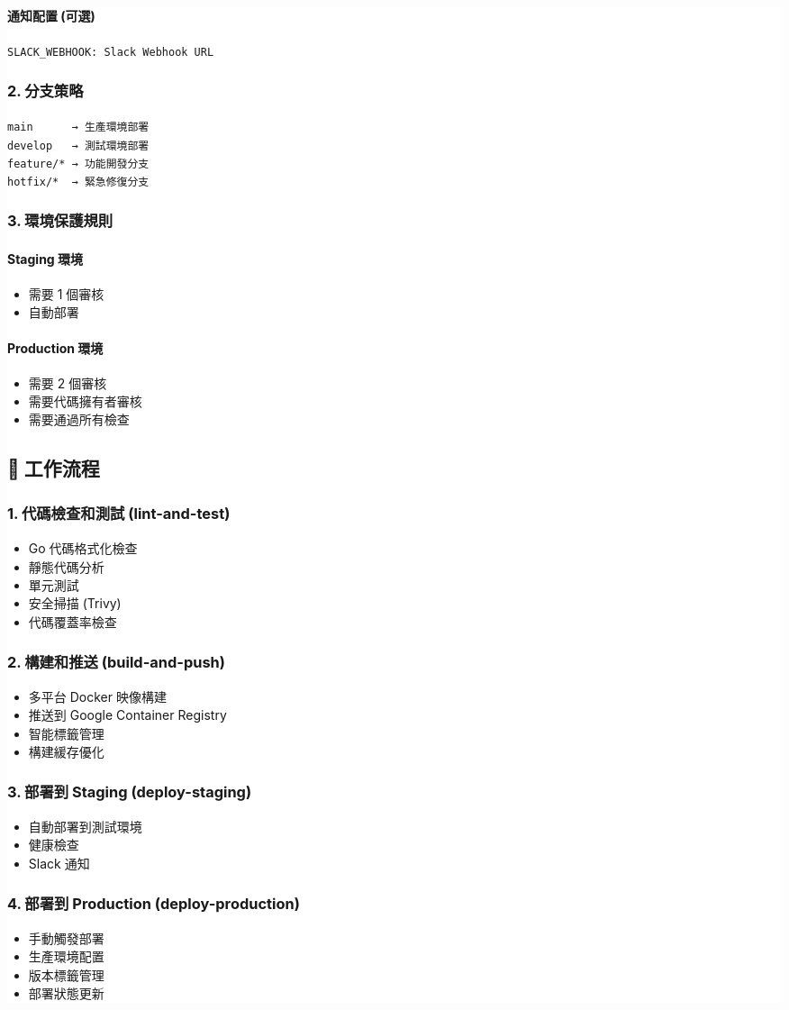 #### 通知配置 (可選)
```bash
SLACK_WEBHOOK: Slack Webhook URL
```

### 2. 分支策略

```bash
main      → 生產環境部署
develop   → 測試環境部署
feature/* → 功能開發分支
hotfix/*  → 緊急修復分支
```

### 3. 環境保護規則

#### Staging 環境
- 需要 1 個審核
- 自動部署

#### Production 環境
- 需要 2 個審核
- 需要代碼擁有者審核
- 需要通過所有檢查

## 🔄 工作流程

### 1. 代碼檢查和測試 (lint-and-test)
- Go 代碼格式化檢查
- 靜態代碼分析
- 單元測試
- 安全掃描 (Trivy)
- 代碼覆蓋率檢查

### 2. 構建和推送 (build-and-push)
- 多平台 Docker 映像構建
- 推送到 Google Container Registry
- 智能標籤管理
- 構建緩存優化

### 3. 部署到 Staging (deploy-staging)
- 自動部署到測試環境
- 健康檢查
- Slack 通知

### 4. 部署到 Production (deploy-production)
- 手動觸發部署
- 生產環境配置
- 版本標籤管理
- 部署狀態更新
